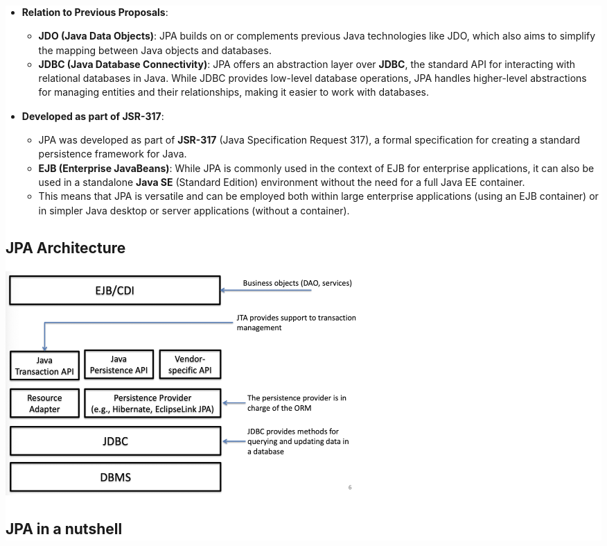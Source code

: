 * **Relation to Previous Proposals**:
	* **JDO (Java Data Objects)**: JPA builds on or complements previous Java technologies like JDO, which also aims to simplify the mapping between Java objects and databases.
	* **JDBC (Java Database Connectivity)**: JPA offers an abstraction layer over **JDBC**, the standard API for interacting with relational databases in Java. While JDBC provides low-level database operations, JPA handles higher-level abstractions for managing entities and their relationships, making it easier to work with databases.

* **Developed as part of JSR-317**:
	* JPA was developed as part of **JSR-317** (Java Specification Request 317), a formal specification for creating a standard persistence framework for Java.
	* **EJB (Enterprise JavaBeans)**: While JPA is commonly used in the context of EJB for enterprise applications, it can also be used in a standalone **Java SE** (Standard Edition) environment without the need for a full Java EE container.
	* This means that JPA is versatile and can be employed both within large enterprise applications (using an EJB container) or in simpler Java desktop or server applications (without a container).



## JPA Architecture

<img src="assets/image-20241109010243350.png" alt="image-20241109010243350" style="zoom: 50%; margin-left: 0" />



## JPA in a nutshell
